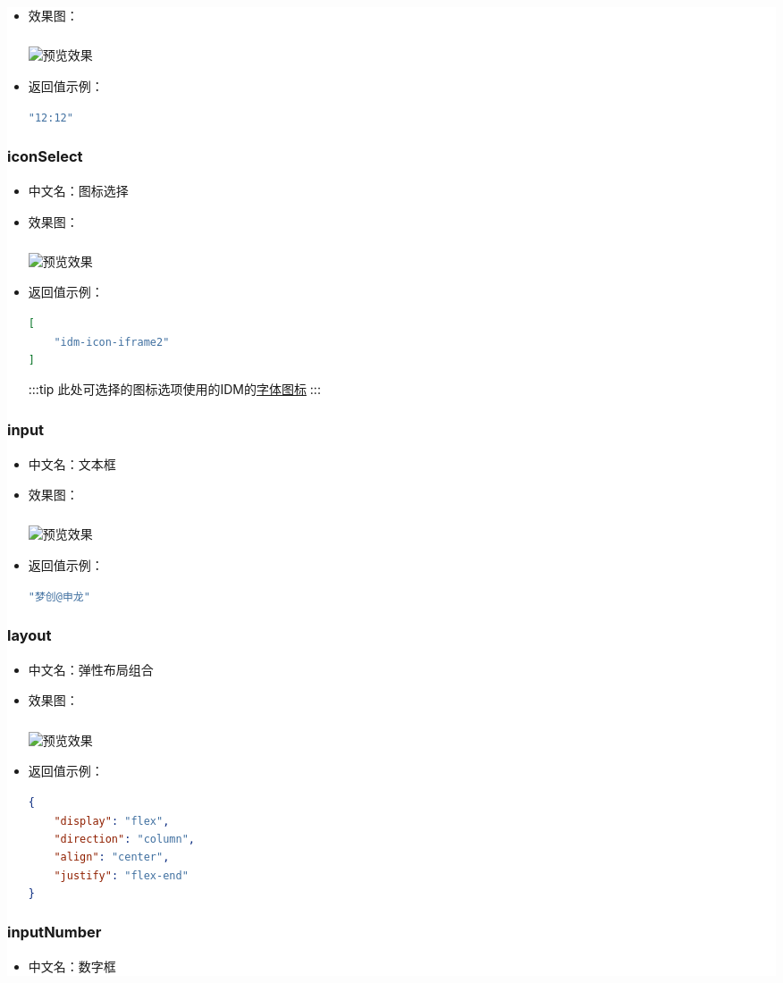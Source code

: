 - 效果图：

  <img :src="$withBase('/images/attr/page_attr_gridtest.jpg')" style="margin-top:10px" alt="预览效果" />

- 返回值示例：
  ```bash
  "12:12"
  ```
### iconSelect
- 中文名：图标选择

- 效果图：

  <img :src="$withBase('/images/attr/page_attr_iconselecttest.jpg')" style="margin-top:10px" alt="预览效果" />

- 返回值示例：
  ```json
  [
      "idm-icon-iframe2"
  ]
  ```
  :::tip
  此处可选择的图标选项使用的IDM的[字体图标](../guide/developtool.md#字体图标)
  :::
### input
- 中文名：文本框

- 效果图：

  <img :src="$withBase('/images/attr/page_attr_watermarkFont.jpg')" style="margin-top:10px" alt="预览效果" />

- 返回值示例：
  ```bash
  "梦创@申龙"
  ```
### layout
- 中文名：弹性布局组合

- 效果图：

  <img :src="$withBase('/images/attr/page_attr_layout.jpg')" style="margin-top:10px" alt="预览效果" />

- 返回值示例：
  ```json
  {
      "display": "flex",
      "direction": "column",
      "align": "center",
      "justify": "flex-end"
  }
  ```
### inputNumber
- 中文名：数字框
